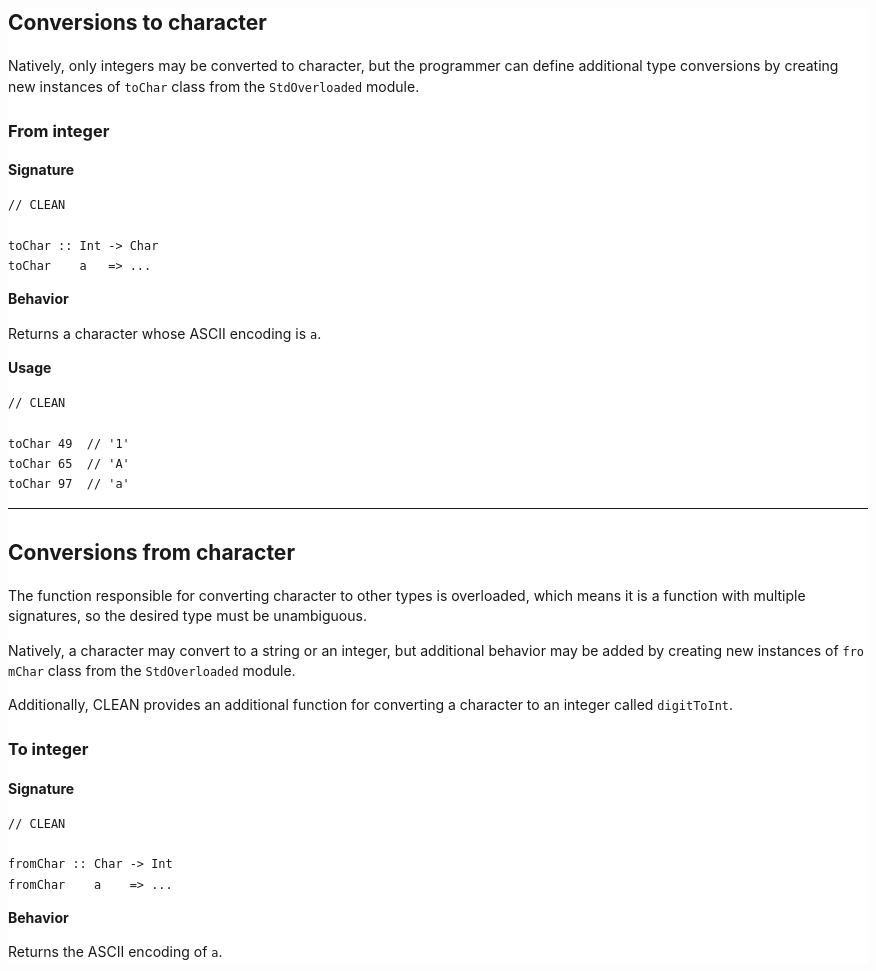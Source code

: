 ## Conversions to character

Natively, only integers may be converted to character, but the programmer can define additional type conversions by creating new instances of `toChar` class from the `StdOverloaded` module.

### From integer

**Signature**

```clean
// CLEAN

toChar :: Int -> Char
toChar    a   => ...
```

**Behavior**

Returns a character whose ASCII encoding is `a`.

**Usage**

```clean
// CLEAN

toChar 49  // '1'
toChar 65  // 'A'
toChar 97  // 'a'
```

---

## Conversions from character

The function responsible for converting character to other types is overloaded, which means it is a function with multiple signatures, so the desired type must be unambiguous.

Natively, a character may convert to a string or an integer, but additional behavior may be added by creating new instances of `fromChar` class from the `StdOverloaded` module.

Additionally, CLEAN provides an additional function for converting a character to an integer called `digitToInt`.

### To integer

**Signature**

```clean
// CLEAN

fromChar :: Char -> Int
fromChar    a    => ...
```

**Behavior**

Returns the ASCII encoding of `a`.

